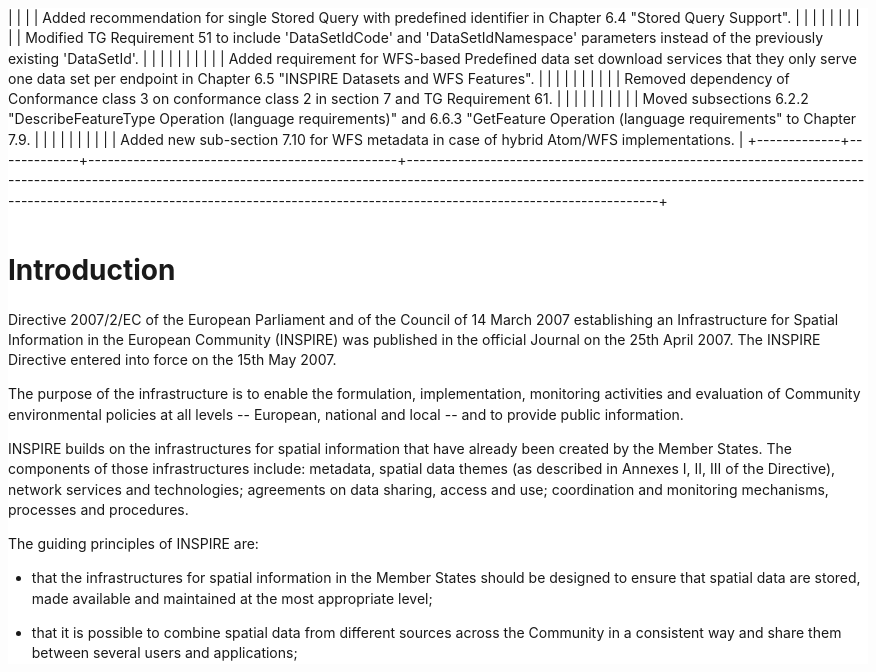 |             |             |                                                | Added recommendation for single Stored Query with predefined identifier in Chapter 6.4 "Stored Query Support".                                                                                                                                                                                                  |
|             |             |                                                |                                                                                                                                                                                                                                                                                                                 |
|             |             |                                                | Modified TG Requirement 51 to include 'DataSetIdCode' and 'DataSetIdNamespace' parameters instead of the previously existing 'DataSetId'.                                                                                                                                                                       |
|             |             |                                                |                                                                                                                                                                                                                                                                                                                 |
|             |             |                                                | Added requirement for WFS-based Predefined data set download services that they only serve one data set per endpoint in Chapter 6.5 "INSPIRE Datasets and WFS Features".                                                                                                                                        |
|             |             |                                                |                                                                                                                                                                                                                                                                                                                 |
|             |             |                                                | Removed dependency of Conformance class 3 on conformance class 2 in section 7 and TG Requirement 61.                                                                                                                                                                                                            |
|             |             |                                                |                                                                                                                                                                                                                                                                                                                 |
|             |             |                                                | Moved subsections 6.2.2 "DescribeFeatureType Operation (language requirements)" and 6.6.3 "GetFeature Operation (language requirements" to Chapter 7.9.                                                                                                                                                         |
|             |             |                                                |                                                                                                                                                                                                                                                                                                                 |
|             |             |                                                | Added new sub-section 7.10 for WFS metadata in case of hybrid Atom/WFS implementations.                                                                                                                                                                                                                         |
+-------------+-------------+------------------------------------------------+-----------------------------------------------------------------------------------------------------------------------------------------------------------------------------------------------------------------------------------------------------------------------------------------------------------------+

# Introduction

Directive 2007/2/EC of the European Parliament and of the Council of 14 March 2007 establishing an Infrastructure for Spatial Information in the European Community (INSPIRE) was published in the official Journal on the 25th April 2007. The INSPIRE Directive entered into force on the 15th May 2007.

The purpose of the infrastructure is to enable the formulation, implementation, monitoring activities and evaluation of Community environmental policies at all levels -- European, national and local -- and to provide public information.

INSPIRE builds on the infrastructures for spatial information that have already been created by the Member States. The components of those infrastructures include: metadata, spatial data themes (as described in Annexes I, II, III of the Directive), network services and technologies; agreements on data sharing, access and use; coordination and monitoring mechanisms, processes and procedures.

The guiding principles of INSPIRE are:

-   that the infrastructures for spatial information in the Member States should be designed to ensure that spatial data are stored, made available and maintained at the most appropriate level;

-   that it is possible to combine spatial data from different sources across the Community in a consistent way and share them between several users and applications;
